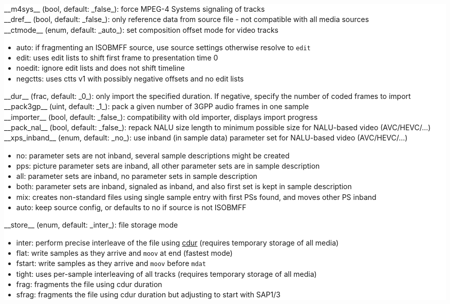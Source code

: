 <div markdown class="option">  
<a id="m4sys">__m4sys__</a> (bool, default: _false_): force MPEG-4 Systems signaling of tracks  
</div>  
<div markdown class="option">  
<a id="dref">__dref__</a> (bool, default: _false_): only reference data from source file - not compatible with all media sources  
</div>  
<div markdown class="option">  
<a id="ctmode">__ctmode__</a> (enum, default: _auto_): set composition offset mode for video tracks  

- auto: if fragmenting an ISOBMFF source, use source settings otherwise resolve to `edit`  
- edit: uses edit lists to shift first frame to presentation time 0  
- noedit: ignore edit lists and does not shift timeline  
- negctts: uses ctts v1 with possibly negative offsets and no edit lists  
</div>  
  
<div markdown class="option">  
<a id="dur" data-level="basic">__dur__</a> (frac, default: _0_): only import the specified duration. If negative, specify the number of coded frames to import  
</div>  
<div markdown class="option">  
<a id="pack3gp">__pack3gp__</a> (uint, default: _1_): pack a given number of 3GPP audio frames in one sample  
</div>  
<div markdown class="option">  
<a id="importer">__importer__</a> (bool, default: _false_): compatibility with old importer, displays import progress  
</div>  
<div markdown class="option">  
<a id="pack_nal">__pack_nal__</a> (bool, default: _false_): repack NALU size length to minimum possible size for NALU-based video (AVC/HEVC/...)  
</div>  
<div markdown class="option">  
<a id="xps_inband" data-level="basic">__xps_inband__</a> (enum, default: _no_): use inband (in sample data) parameter set for NALU-based video (AVC/HEVC/...)  

- no: parameter sets are not inband, several sample descriptions might be created  
- pps: picture parameter sets are inband, all other parameter sets are in sample description  
- all: parameter sets are inband, no parameter sets in sample description  
- both: parameter sets are inband, signaled as inband, and also first set is kept in sample description  
- mix: creates non-standard files using single sample entry with first PSs found, and moves other PS inband  
- auto: keep source config, or defaults to no if source is not ISOBMFF  
</div>  
  
<div markdown class="option">  
<a id="store" data-level="basic">__store__</a> (enum, default: _inter_): file storage mode  

- inter: perform precise interleave of the file using [cdur](#cdur) (requires temporary storage of all media)  
- flat: write samples as they arrive and `moov` at end (fastest mode)  
- fstart: write samples as they arrive and `moov` before `mdat`  
- tight: uses per-sample interleaving of all tracks (requires temporary storage of all media)  
- frag: fragments the file using cdur duration  
- sfrag: fragments the file using cdur duration but adjusting to start with SAP1/3  
</div>  
  
